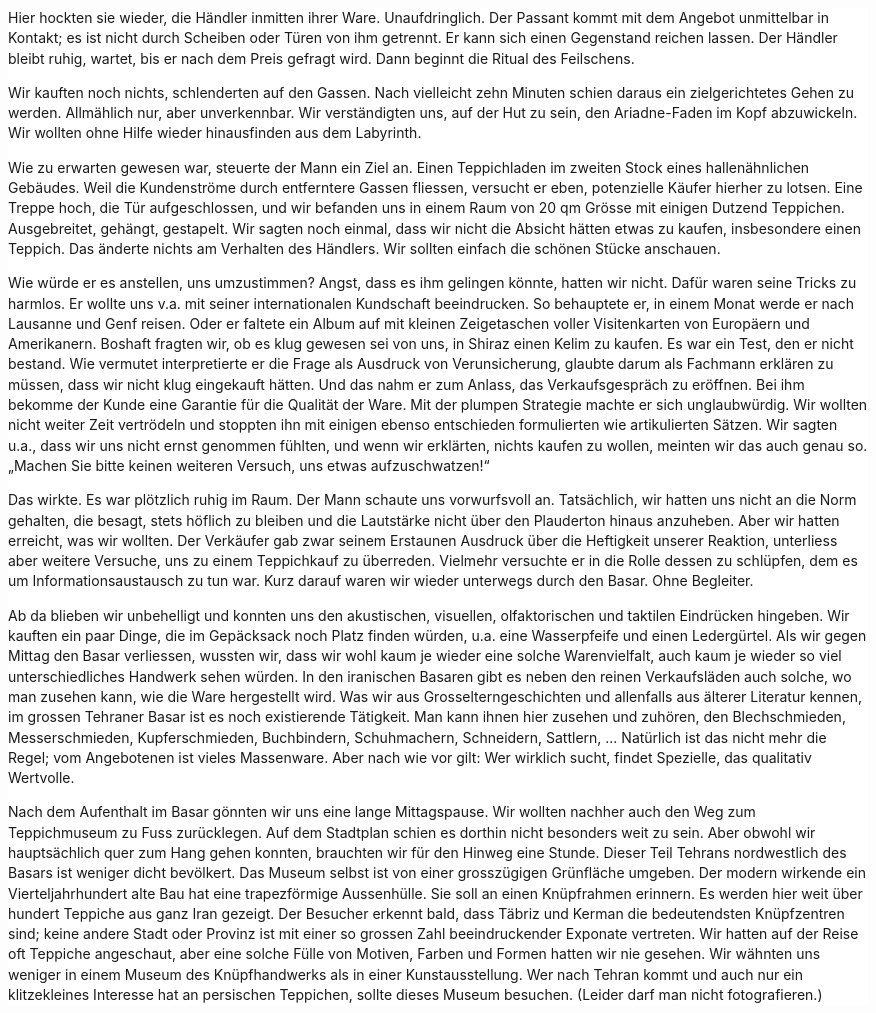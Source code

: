 Hier hockten sie wieder, die Händler inmitten ihrer Ware. Unaufdringlich. Der Passant kommt mit dem Angebot unmittelbar in Kontakt; es ist nicht durch Scheiben oder Türen von ihm getrennt. Er kann sich einen Gegenstand reichen lassen. Der Händler bleibt ruhig, wartet, bis er nach dem Preis gefragt wird. Dann beginnt die Ritual des Feilschens.

Wir kauften noch nichts, schlenderten auf den Gassen. Nach vielleicht zehn Minuten schien daraus ein zielgerichtetes Gehen zu werden. Allmählich nur, aber unverkennbar. Wir verständigten uns, auf der Hut zu sein, den Ariadne-Faden im Kopf abzuwickeln. Wir wollten ohne Hilfe wieder hinausfinden aus dem Labyrinth.

Wie zu erwarten gewesen war, steuerte der Mann ein Ziel an. Einen Teppichladen im zweiten Stock eines hallenähnlichen Gebäudes. Weil die Kundenströme durch entferntere Gassen fliessen, versucht er eben, potenzielle Käufer hierher zu lotsen. Eine Treppe hoch, die Tür aufgeschlossen, und wir befanden uns in einem Raum von 20 qm Grösse mit einigen Dutzend Teppichen. Ausgebreitet, gehängt, gestapelt. Wir sagten noch einmal, dass wir nicht die Absicht hätten etwas zu kaufen, insbesondere einen Teppich. Das änderte nichts am Verhalten des Händlers. Wir sollten einfach die schönen Stücke anschauen.

Wie würde er es anstellen, uns umzustimmen? Angst, dass es ihm gelingen könnte, hatten wir nicht. Dafür waren seine Tricks zu harmlos. Er wollte uns v.a. mit seiner internationalen Kundschaft beeindrucken. So behauptete er, in einem Monat werde er nach Lausanne und Genf reisen. Oder er faltete ein Album auf mit kleinen Zeigetaschen voller Visitenkarten von Europäern und Amerikanern. Boshaft fragten wir, ob es klug gewesen sei von uns, in Shiraz einen Kelim zu kaufen. Es war ein Test, den er nicht bestand. Wie vermutet interpretierte er die Frage als Ausdruck von Verunsicherung, glaubte darum als Fachmann erklären zu müssen, dass wir nicht klug eingekauft hätten. Und das nahm er zum Anlass, das Verkaufsgespräch zu eröffnen. Bei ihm bekomme der Kunde eine Garantie für die Qualität der Ware. Mit der plumpen Strategie machte er sich unglaubwürdig. Wir wollten nicht weiter Zeit vertrödeln und stoppten ihn mit einigen ebenso entschieden formulierten wie artikulierten Sätzen. Wir sagten u.a., dass wir uns nicht ernst genommen fühlten, und wenn wir erklärten, nichts kaufen zu wollen, meinten wir das auch genau so. „Machen Sie bitte keinen weiteren Versuch, uns etwas aufzuschwatzen!“

Das wirkte. Es war plötzlich ruhig im Raum. Der Mann schaute uns vorwurfsvoll an. Tatsächlich, wir hatten uns nicht an die Norm gehalten, die besagt, stets höflich zu bleiben und die Lautstärke nicht über den Plauderton hinaus anzuheben. Aber wir hatten erreicht, was wir wollten. Der Verkäufer gab zwar seinem Erstaunen Ausdruck über die Heftigkeit unserer Reaktion, unterliess aber weitere Versuche, uns zu einem Teppichkauf zu überreden. Vielmehr versuchte er in die Rolle dessen zu schlüpfen, dem es um Informationsaustausch zu tun war. Kurz darauf waren wir wieder unterwegs durch den Basar. Ohne Begleiter.

Ab da blieben wir unbehelligt und konnten uns den akustischen, visuellen, olfaktorischen und taktilen Eindrücken hingeben. Wir kauften ein paar Dinge, die im Gepäcksack noch Platz finden würden, u.a. eine Wasserpfeife und einen Ledergürtel. Als wir gegen Mittag den Basar verliessen, wussten wir, dass wir wohl kaum je wieder eine solche Warenvielfalt, auch kaum je wieder so viel unterschiedliches Handwerk sehen würden. In den iranischen Basaren gibt es neben den reinen Verkaufsläden auch solche, wo man zusehen kann, wie die Ware hergestellt wird. Was wir aus Grosselterngeschichten und allenfalls aus älterer Literatur kennen, im grossen Tehraner Basar ist es noch existierende Tätigkeit. Man kann ihnen hier zusehen und zuhören, den Blechschmieden, Messerschmieden, Kupferschmieden, Buchbindern, Schuhmachern, Schneidern, Sattlern, ... Natürlich ist das nicht mehr die Regel; vom Angebotenen ist vieles Massenware. Aber nach wie vor gilt: Wer wirklich sucht, findet Spezielle, das qualitativ Wertvolle.

Nach dem Aufenthalt im Basar gönnten wir uns eine lange Mittagspause. Wir wollten nachher auch den Weg zum Teppichmuseum zu Fuss zurücklegen. Auf dem Stadtplan schien es dorthin nicht besonders weit zu sein. Aber obwohl wir hauptsächlich quer zum Hang gehen konnten, brauchten wir für den Hinweg eine Stunde. Dieser Teil Tehrans nordwestlich des Basars ist weniger dicht bevölkert. Das Museum selbst ist von einer grosszügigen Grünfläche umgeben. Der modern wirkende ein Vierteljahrhundert alte Bau hat eine trapezförmige Aussenhülle. Sie soll an einen Knüpfrahmen erinnern. Es werden hier weit über hundert Teppiche aus ganz Iran gezeigt. Der Besucher erkennt bald, dass Täbriz und Kerman die bedeutendsten Knüpfzentren sind; keine andere Stadt oder Provinz ist mit einer so grossen Zahl beeindruckender Exponate vertreten. Wir hatten auf der Reise oft Teppiche angeschaut, aber eine solche Fülle von Motiven, Farben und Formen hatten wir nie gesehen. Wir wähnten uns weniger in einem Museum des Knüpfhandwerks als in einer Kunstausstellung. Wer nach Tehran kommt und auch nur ein klitzekleines Interesse hat an persischen Teppichen, sollte dieses Museum besuchen. (Leider darf man nicht fotografieren.)
